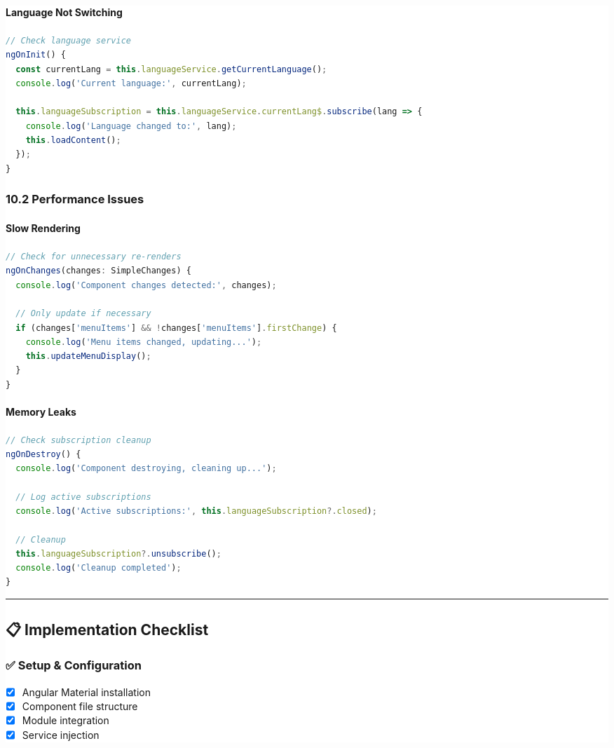 #### **Language Not Switching**
```typescript
// Check language service
ngOnInit() {
  const currentLang = this.languageService.getCurrentLanguage();
  console.log('Current language:', currentLang);
  
  this.languageSubscription = this.languageService.currentLang$.subscribe(lang => {
    console.log('Language changed to:', lang);
    this.loadContent();
  });
}
```

### 10.2 Performance Issues

#### **Slow Rendering**
```typescript
// Check for unnecessary re-renders
ngOnChanges(changes: SimpleChanges) {
  console.log('Component changes detected:', changes);
  
  // Only update if necessary
  if (changes['menuItems'] && !changes['menuItems'].firstChange) {
    console.log('Menu items changed, updating...');
    this.updateMenuDisplay();
  }
}
```

#### **Memory Leaks**
```typescript
// Check subscription cleanup
ngOnDestroy() {
  console.log('Component destroying, cleaning up...');
  
  // Log active subscriptions
  console.log('Active subscriptions:', this.languageSubscription?.closed);
  
  // Cleanup
  this.languageSubscription?.unsubscribe();
  console.log('Cleanup completed');
}
```

---

## 📋 Implementation Checklist

### ✅ Setup & Configuration
- [x] Angular Material installation
- [x] Component file structure
- [x] Module integration
- [x] Service injection
